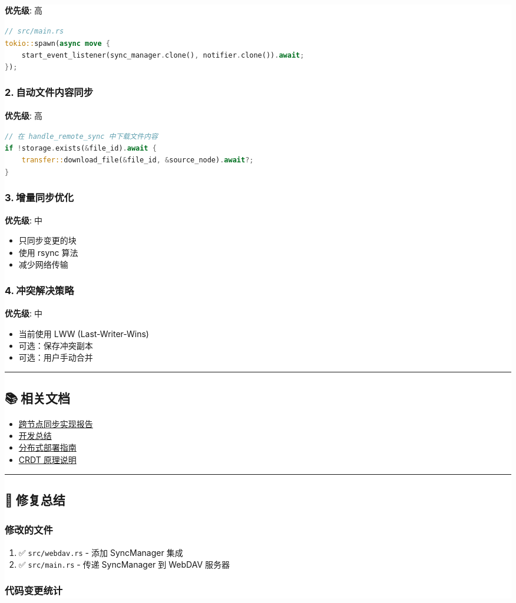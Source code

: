 **优先级**: 高

```rust
// src/main.rs
tokio::spawn(async move {
    start_event_listener(sync_manager.clone(), notifier.clone()).await;
});
```

### 2. 自动文件内容同步

**优先级**: 高

```rust
// 在 handle_remote_sync 中下载文件内容
if !storage.exists(&file_id).await {
    transfer::download_file(&file_id, &source_node).await?;
}
```

### 3. 增量同步优化

**优先级**: 中

- 只同步变更的块
- 使用 rsync 算法
- 减少网络传输

### 4. 冲突解决策略

**优先级**: 中

- 当前使用 LWW (Last-Writer-Wins)
- 可选：保存冲突副本
- 可选：用户手动合并

---

## 📚 相关文档

- [跨节点同步实现报告](./跨节点同步实现报告.md)
- [开发总结](./开发总结-2025-10-16.md)
- [分布式部署指南](./分布式部署指南.md)
- [CRDT 原理说明](https://github.com/silent-rs/silent-crdt)

---

## 🎯 修复总结

### 修改的文件

1. ✅ `src/webdav.rs` - 添加 SyncManager 集成
2. ✅ `src/main.rs` - 传递 SyncManager 到 WebDAV 服务器

### 代码变更统计
